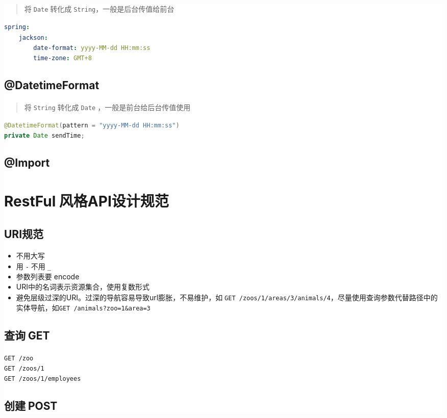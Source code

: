 > 将 `Date` 转化成 `String`，一般是后台传值给前台

```yaml
spring:
	jackson:
		date-format: yyyy-MM-dd HH:mm:ss
		time-zone: GMT+8
```







## @DatetimeFormat

> 将 `String` 转化成 `Date` ，一般是前台给后台传值使用

```java
@DatetimeFormat(pattern = "yyyy-MM-dd HH:mm:ss")
private Date sendTime;
```



## @Import





# RestFul 风格API设计规范

## URI规范

- 不用大写
- 用 `-` 不用 `_`
- 参数列表要 encode
- URI中的名词表示资源集合，使用复数形式
- 避免层级过深的URI。过深的导航容易导致url膨胀，不易维护，如 `GET /zoos/1/areas/3/animals/4`，尽量使用查询参数代替路径中的实体导航，如`GET /animals?zoo=1&area=3`





## 查询  GET

```markdown
GET /zoo
GET /zoos/1
GET /zoos/1/employees
```





## 创建  POST
